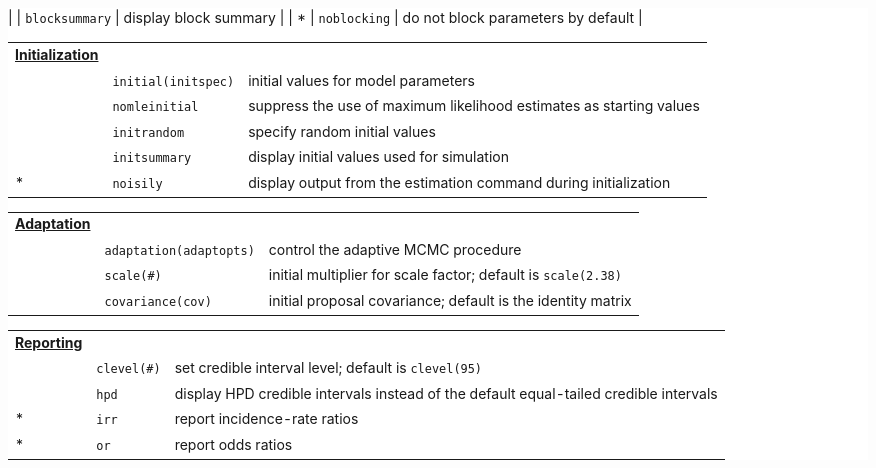 |                                                                                 | `blocksummary`                                                                                                                                                                                                                | display block summary                                            |
| \*                                                                              | `noblocking`                                                                                                                                                                                                                  | do not block parameters by default                               |

|                                                                                             |                     |                                                                     |
|---------------------------------------------------------------------------------------------|---------------------|---------------------------------------------------------------------|
| [<strong>Initialization</strong>](bayes##initialization_options) |                     |                                                                     |
|                                                                                             | `initial(initspec)` | initial values for model parameters                                 |
|                                                                                             | `nomleinitial`      | suppress the use of maximum likelihood estimates as starting values |
|                                                                                             | `initrandom`        | specify random initial values                                       |
|                                                                                             | `initsummary`       | display initial values used for simulation                          |
| \*                                                                                          | `noisily`           | display output from the estimation command during initialization    |

|                                                                                     |                         |                                                               |
|-------------------------------------------------------------------------------------|-------------------------|---------------------------------------------------------------|
| [<strong>Adaptation</strong>](bayes##adaptation_options) |                         |                                                               |
|                                                                                     | `adaptation(adaptopts)` | control the adaptive MCMC procedure                           |
|                                                                                     | `scale(#)`              | initial multiplier for scale factor; default is `scale(2.38)` |
|                                                                                     | `covariance(cov)`       | initial proposal covariance; default is the identity matrix   |

|                                                                                   |                                                                                                                                                      |                                                                                                                    |
|-----------------------------------------------------------------------------------|------------------------------------------------------------------------------------------------------------------------------------------------------|--------------------------------------------------------------------------------------------------------------------|
| [<strong>Reporting</strong>](bayes##reporting_options) |                                                                                                                                                      |                                                                                                                    |
|                                                                                   | `clevel(#)`                                                                                                                                          | set credible interval level; default is `clevel(95)`                                                               |
|                                                                                   | `hpd`                                                                                                                                                | display HPD credible intervals instead of the default equal-tailed credible intervals                              |
| \*                                                                                | `irr`                                                                                                                                                | report incidence-rate ratios                                                                                       |
| \*                                                                                | `or`                                                                                                                                                 | report odds ratios                                                                                                 |